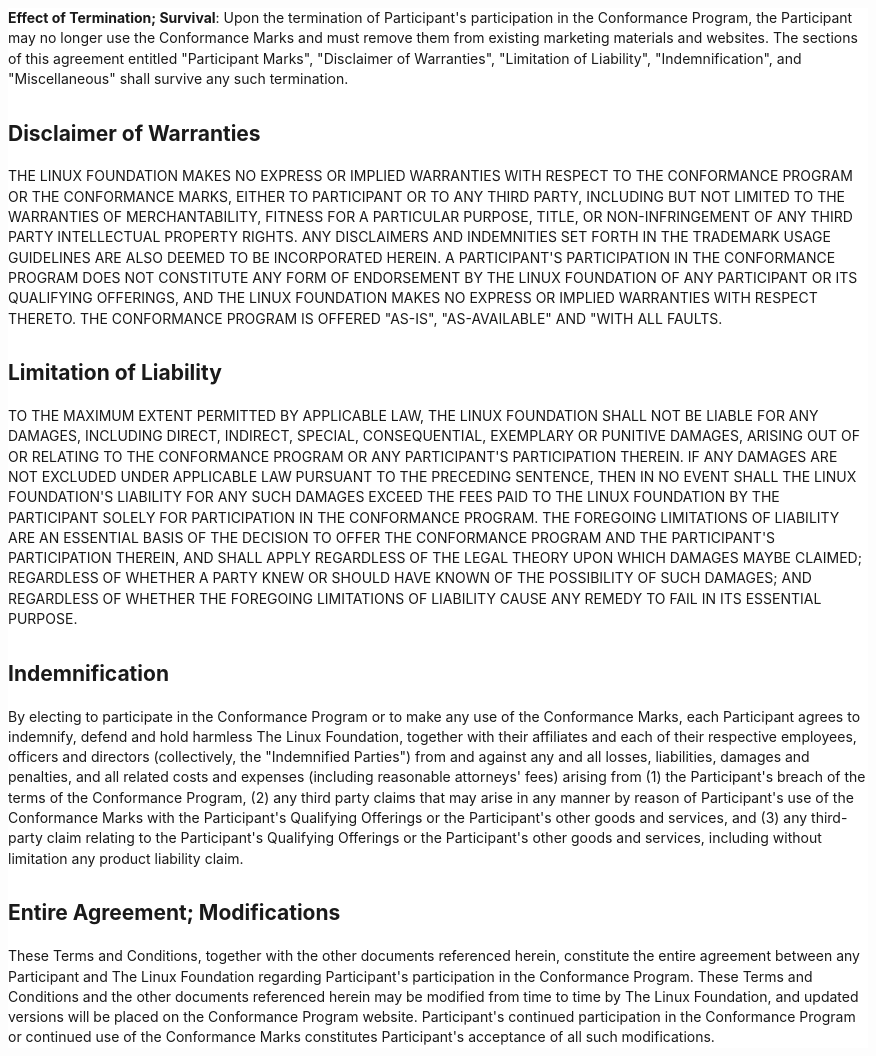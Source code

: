 **Effect of Termination; Survival**: Upon the termination of Participant's participation in the Conformance Program, the Participant may no longer use the Conformance Marks and must remove them from existing marketing materials and websites. The sections of this agreement entitled "Participant Marks", "Disclaimer of Warranties", "Limitation of Liability", "Indemnification", and "Miscellaneous" shall survive any such termination.

## Disclaimer of Warranties

THE LINUX FOUNDATION MAKES NO EXPRESS OR IMPLIED WARRANTIES WITH RESPECT TO THE CONFORMANCE PROGRAM OR THE CONFORMANCE MARKS, EITHER TO PARTICIPANT OR TO ANY THIRD PARTY, INCLUDING BUT NOT LIMITED TO THE WARRANTIES OF MERCHANTABILITY, FITNESS FOR A PARTICULAR PURPOSE, TITLE, OR NON-INFRINGEMENT OF ANY THIRD PARTY INTELLECTUAL PROPERTY RIGHTS. ANY DISCLAIMERS AND INDEMNITIES SET FORTH IN THE TRADEMARK USAGE GUIDELINES ARE ALSO DEEMED TO BE INCORPORATED HEREIN. A PARTICIPANT'S PARTICIPATION IN THE CONFORMANCE PROGRAM DOES NOT CONSTITUTE ANY FORM OF ENDORSEMENT BY THE LINUX FOUNDATION OF ANY PARTICIPANT OR ITS QUALIFYING OFFERINGS, AND THE LINUX FOUNDATION MAKES NO EXPRESS OR IMPLIED WARRANTIES WITH RESPECT THERETO. THE CONFORMANCE PROGRAM IS OFFERED "AS-IS", "AS-AVAILABLE" AND "WITH ALL FAULTS.

## Limitation of Liability

TO THE MAXIMUM EXTENT PERMITTED BY APPLICABLE LAW, THE LINUX FOUNDATION SHALL NOT BE LIABLE FOR ANY DAMAGES, INCLUDING DIRECT, INDIRECT, SPECIAL, CONSEQUENTIAL, EXEMPLARY OR PUNITIVE DAMAGES, ARISING OUT OF OR RELATING TO THE CONFORMANCE PROGRAM OR ANY PARTICIPANT'S PARTICIPATION THEREIN. IF ANY DAMAGES ARE NOT EXCLUDED UNDER APPLICABLE LAW PURSUANT TO THE PRECEDING SENTENCE, THEN IN NO EVENT SHALL THE LINUX FOUNDATION'S LIABILITY FOR ANY SUCH DAMAGES EXCEED THE FEES PAID TO THE LINUX FOUNDATION BY THE PARTICIPANT SOLELY FOR PARTICIPATION IN THE CONFORMANCE PROGRAM. THE FOREGOING LIMITATIONS OF LIABILITY ARE AN ESSENTIAL BASIS OF THE DECISION TO OFFER THE CONFORMANCE PROGRAM AND THE PARTICIPANT'S PARTICIPATION THEREIN, AND SHALL APPLY REGARDLESS OF THE LEGAL THEORY UPON WHICH DAMAGES MAYBE CLAIMED; REGARDLESS OF WHETHER A PARTY KNEW OR SHOULD HAVE KNOWN OF THE POSSIBILITY OF SUCH DAMAGES; AND REGARDLESS OF WHETHER THE FOREGOING LIMITATIONS OF LIABILITY CAUSE ANY REMEDY TO FAIL IN ITS ESSENTIAL PURPOSE.

## Indemnification

By electing to participate in the Conformance Program or to make any use of the Conformance Marks, each Participant agrees to indemnify, defend and hold harmless The Linux Foundation, together with their affiliates and each of their respective employees, officers and directors (collectively, the "Indemnified Parties") from and against any and all losses, liabilities, damages and penalties, and all related costs and expenses (including reasonable attorneys' fees) arising from (1) the Participant's breach of the terms of the Conformance Program, (2) any third party claims that may arise in any manner by reason of Participant's use of the Conformance Marks with the Participant's Qualifying Offerings or the Participant's other goods and services, and (3) any third-party claim relating to the Participant's Qualifying Offerings or the Participant's other goods and services, including without limitation any product liability claim.

## Entire Agreement; Modifications

These Terms and Conditions, together with the other documents referenced herein, constitute the entire agreement between any Participant and The Linux Foundation regarding Participant's participation in the Conformance Program. These Terms and Conditions and the other documents referenced herein may be modified from time to time by The Linux Foundation, and updated versions will be placed on the Conformance Program website. Participant's continued participation in the Conformance Program or continued use of the Conformance Marks constitutes Participant's acceptance of all such modifications.
